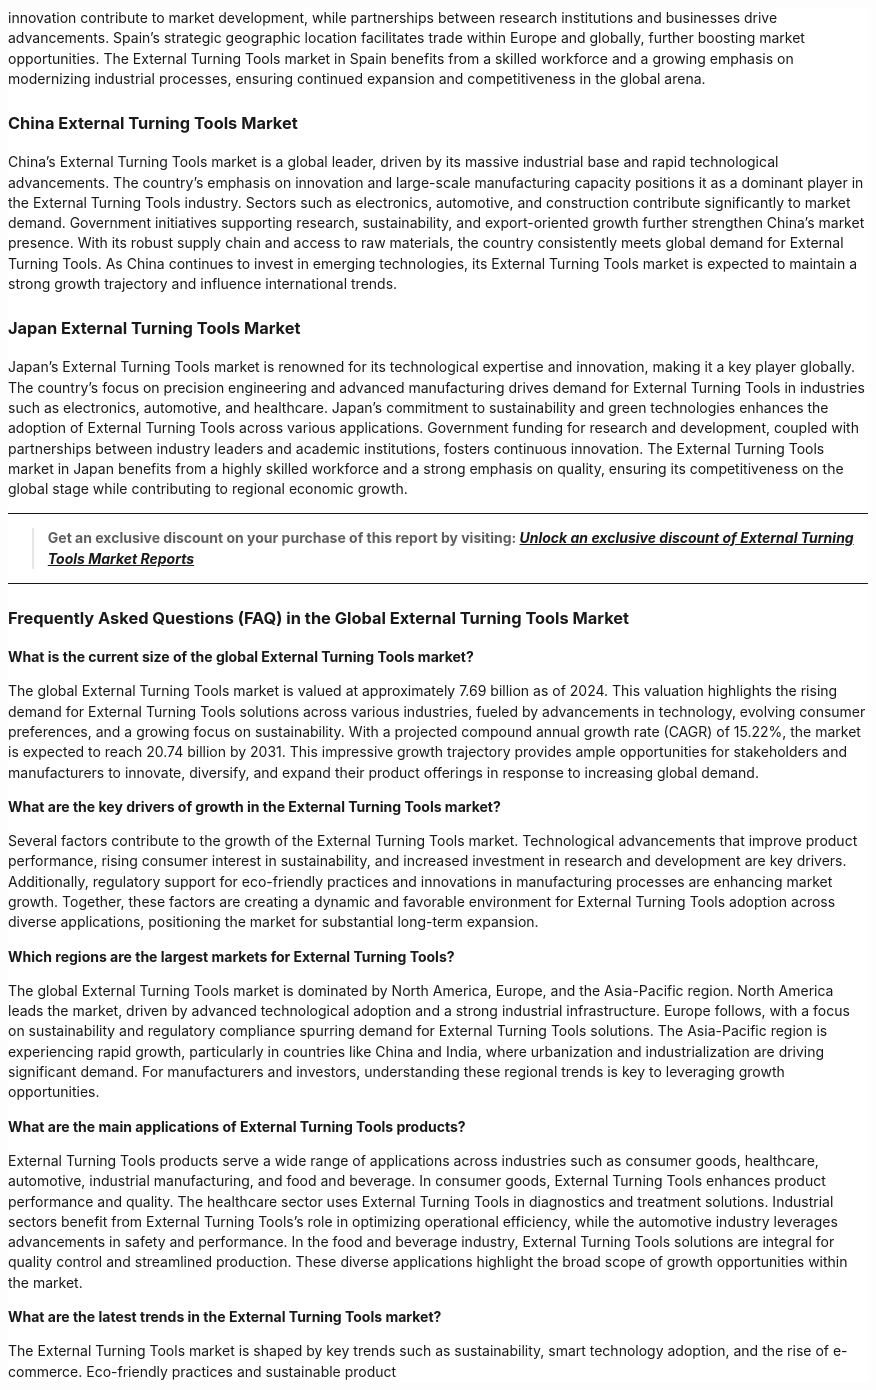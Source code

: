 innovation contribute to market development, while partnerships between research institutions and businesses drive advancements. Spain&rsquo;s strategic geographic location facilitates trade within Europe and globally, further boosting market opportunities. The External Turning Tools market in Spain benefits from a skilled workforce and a growing emphasis on modernizing industrial processes, ensuring continued expansion and competitiveness in the global arena.</p><h3>China External Turning Tools Market</h3><p>China&rsquo;s External Turning Tools market is a global leader, driven by its massive industrial base and rapid technological advancements. The country&rsquo;s emphasis on innovation and large-scale manufacturing capacity positions it as a dominant player in the External Turning Tools industry. Sectors such as electronics, automotive, and construction contribute significantly to market demand. Government initiatives supporting research, sustainability, and export-oriented growth further strengthen China&rsquo;s market presence. With its robust supply chain and access to raw materials, the country consistently meets global demand for External Turning Tools. As China continues to invest in emerging technologies, its External Turning Tools market is expected to maintain a strong growth trajectory and influence international trends.</p><h3>Japan External Turning Tools Market</h3><p>Japan&rsquo;s External Turning Tools market is renowned for its technological expertise and innovation, making it a key player globally. The country&rsquo;s focus on precision engineering and advanced manufacturing drives demand for External Turning Tools in industries such as electronics, automotive, and healthcare. Japan&rsquo;s commitment to sustainability and green technologies enhances the adoption of External Turning Tools across various applications. Government funding for research and development, coupled with partnerships between industry leaders and academic institutions, fosters continuous innovation. The External Turning Tools market in Japan benefits from a highly skilled workforce and a strong emphasis on quality, ensuring its competitiveness on the global stage while contributing to regional economic growth.</p><hr /><blockquote><p><strong>Get an exclusive discount on your purchase of this report by visiting: <em><a href="://marketresearchpulse.com/ask-for-discount/131338?utm_source=Github&amp;utm_medium=0116">Unlock an exclusive discount of External Turning Tools Market Reports</a></em>&nbsp;</strong></p></blockquote><hr /><h3>Frequently Asked Questions (FAQ) in the Global External Turning Tools Market</h3><p><strong>What is the current size of the global External Turning Tools market?</strong></p><p>The global External Turning Tools market is valued at approximately 7.69 billion as of 2024. This valuation highlights the rising demand for External Turning Tools solutions across various industries, fueled by advancements in technology, evolving consumer preferences, and a growing focus on sustainability. With a projected compound annual growth rate (CAGR) of 15.22%, the market is expected to reach 20.74 billion by 2031. This impressive growth trajectory provides ample opportunities for stakeholders and manufacturers to innovate, diversify, and expand their product offerings in response to increasing global demand.</p><p><strong>What are the key drivers of growth in the External Turning Tools market?</strong></p><p>Several factors contribute to the growth of the External Turning Tools market. Technological advancements that improve product performance, rising consumer interest in sustainability, and increased investment in research and development are key drivers. Additionally, regulatory support for eco-friendly practices and innovations in manufacturing processes are enhancing market growth. Together, these factors are creating a dynamic and favorable environment for External Turning Tools adoption across diverse applications, positioning the market for substantial long-term expansion.</p><p><strong>Which regions are the largest markets for External Turning Tools?</strong></p><p>The global External Turning Tools market is dominated by North America, Europe, and the Asia-Pacific region. North America leads the market, driven by advanced technological adoption and a strong industrial infrastructure. Europe follows, with a focus on sustainability and regulatory compliance spurring demand for External Turning Tools solutions. The Asia-Pacific region is experiencing rapid growth, particularly in countries like China and India, where urbanization and industrialization are driving significant demand. For manufacturers and investors, understanding these regional trends is key to leveraging growth opportunities.</p><p><strong>What are the main applications of External Turning Tools products?</strong></p><p>External Turning Tools products serve a wide range of applications across industries such as consumer goods, healthcare, automotive, industrial manufacturing, and food and beverage. In consumer goods, External Turning Tools enhances product performance and quality. The healthcare sector uses External Turning Tools in diagnostics and treatment solutions. Industrial sectors benefit from External Turning Tools&rsquo;s role in optimizing operational efficiency, while the automotive industry leverages advancements in safety and performance. In the food and beverage industry, External Turning Tools solutions are integral for quality control and streamlined production. These diverse applications highlight the broad scope of growth opportunities within the market.</p><p><strong>What are the latest trends in the External Turning Tools market?</strong></p><p>The External Turning Tools market is shaped by key trends such as sustainability, smart technology adoption, and the rise of e-commerce. Eco-friendly practices and sustainable product